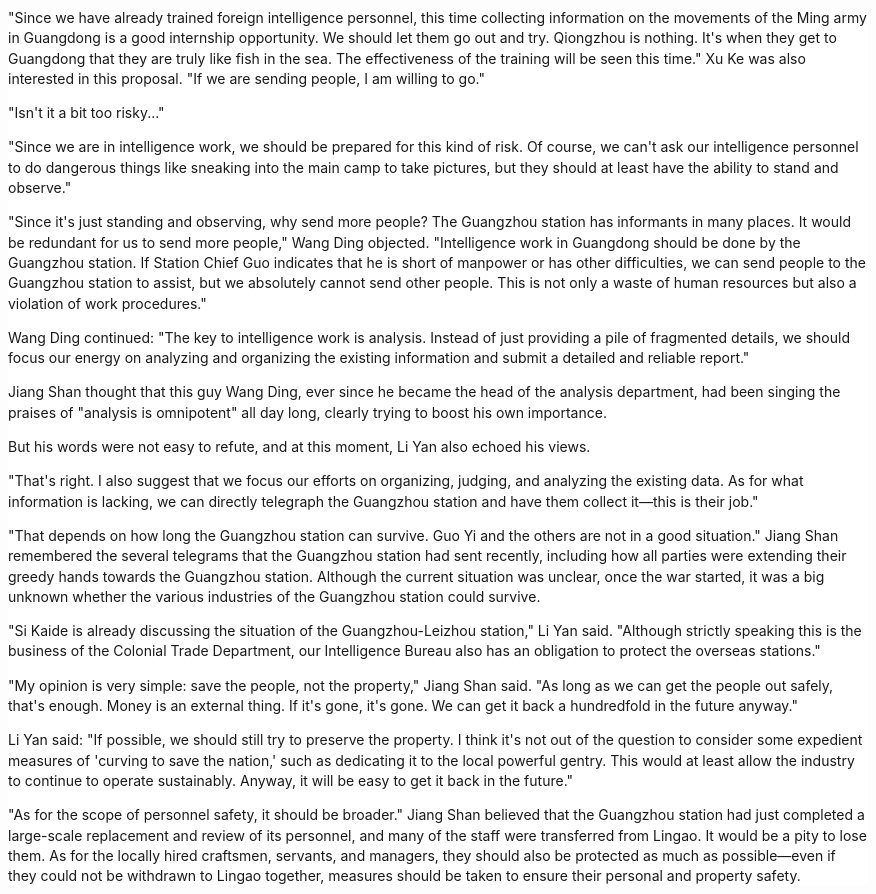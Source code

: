 "Since we have already trained foreign intelligence personnel, this time collecting information on the movements of the Ming army in Guangdong is a good internship opportunity. We should let them go out and try. Qiongzhou is nothing. It's when they get to Guangdong that they are truly like fish in the sea. The effectiveness of the training will be seen this time." Xu Ke was also interested in this proposal. "If we are sending people, I am willing to go."

"Isn't it a bit too risky..."

"Since we are in intelligence work, we should be prepared for this kind of risk. Of course, we can't ask our intelligence personnel to do dangerous things like sneaking into the main camp to take pictures, but they should at least have the ability to stand and observe."

"Since it's just standing and observing, why send more people? The Guangzhou station has informants in many places. It would be redundant for us to send more people," Wang Ding objected. "Intelligence work in Guangdong should be done by the Guangzhou station. If Station Chief Guo indicates that he is short of manpower or has other difficulties, we can send people to the Guangzhou station to assist, but we absolutely cannot send other people. This is not only a waste of human resources but also a violation of work procedures."

Wang Ding continued: "The key to intelligence work is analysis. Instead of just providing a pile of fragmented details, we should focus our energy on analyzing and organizing the existing information and submit a detailed and reliable report."

Jiang Shan thought that this guy Wang Ding, ever since he became the head of the analysis department, had been singing the praises of "analysis is omnipotent" all day long, clearly trying to boost his own importance.

But his words were not easy to refute, and at this moment, Li Yan also echoed his views.

"That's right. I also suggest that we focus our efforts on organizing, judging, and analyzing the existing data. As for what information is lacking, we can directly telegraph the Guangzhou station and have them collect it—this is their job."

"That depends on how long the Guangzhou station can survive. Guo Yi and the others are not in a good situation." Jiang Shan remembered the several telegrams that the Guangzhou station had sent recently, including how all parties were extending their greedy hands towards the Guangzhou station. Although the current situation was unclear, once the war started, it was a big unknown whether the various industries of the Guangzhou station could survive.

"Si Kaide is already discussing the situation of the Guangzhou-Leizhou station," Li Yan said. "Although strictly speaking this is the business of the Colonial Trade Department, our Intelligence Bureau also has an obligation to protect the overseas stations."

"My opinion is very simple: save the people, not the property," Jiang Shan said. "As long as we can get the people out safely, that's enough. Money is an external thing. If it's gone, it's gone. We can get it back a hundredfold in the future anyway."

Li Yan said: "If possible, we should still try to preserve the property. I think it's not out of the question to consider some expedient measures of 'curving to save the nation,' such as dedicating it to the local powerful gentry. This would at least allow the industry to continue to operate sustainably. Anyway, it will be easy to get it back in the future."

"As for the scope of personnel safety, it should be broader." Jiang Shan believed that the Guangzhou station had just completed a large-scale replacement and review of its personnel, and many of the staff were transferred from Lingao. It would be a pity to lose them. As for the locally hired craftsmen, servants, and managers, they should also be protected as much as possible—even if they could not be withdrawn to Lingao together, measures should be taken to ensure their personal and property safety.
